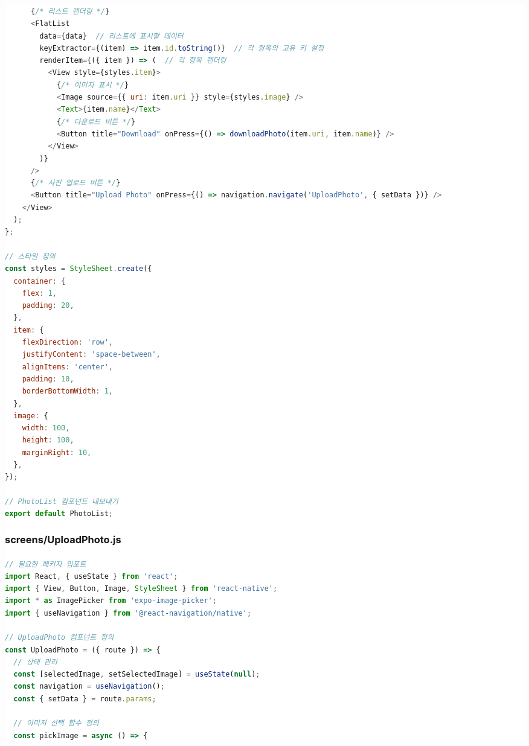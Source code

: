 ```javascript
      {/* 리스트 렌더링 */}
      <FlatList
        data={data}  // 리스트에 표시할 데이터
        keyExtractor={(item) => item.id.toString()}  // 각 항목의 고유 키 설정
        renderItem={({ item }) => (  // 각 항목 렌더링
          <View style={styles.item}>
            {/* 이미지 표시 */}
            <Image source={{ uri: item.uri }} style={styles.image} />
            <Text>{item.name}</Text>
            {/* 다운로드 버튼 */}
            <Button title="Download" onPress={() => downloadPhoto(item.uri, item.name)} />
          </View>
        )}
      />
      {/* 사진 업로드 버튼 */}
      <Button title="Upload Photo" onPress={() => navigation.navigate('UploadPhoto', { setData })} />
    </View>
  );
};

// 스타일 정의
const styles = StyleSheet.create({
  container: {
    flex: 1,
    padding: 20,
  },
  item: {
    flexDirection: 'row',
    justifyContent: 'space-between',
    alignItems: 'center',
    padding: 10,
    borderBottomWidth: 1,
  },
  image: {
    width: 100,
    height: 100,
    marginRight: 10,
  },
});

// PhotoList 컴포넌트 내보내기
export default PhotoList;

```

### screens/UploadPhoto.js
```javascript
// 필요한 패키지 임포트
import React, { useState } from 'react';
import { View, Button, Image, StyleSheet } from 'react-native';
import * as ImagePicker from 'expo-image-picker';
import { useNavigation } from '@react-navigation/native';

// UploadPhoto 컴포넌트 정의
const UploadPhoto = ({ route }) => {
  // 상태 관리
  const [selectedImage, setSelectedImage] = useState(null);
  const navigation = useNavigation();
  const { setData } = route.params;

  // 이미지 선택 함수 정의
  const pickImage = async () => {
```